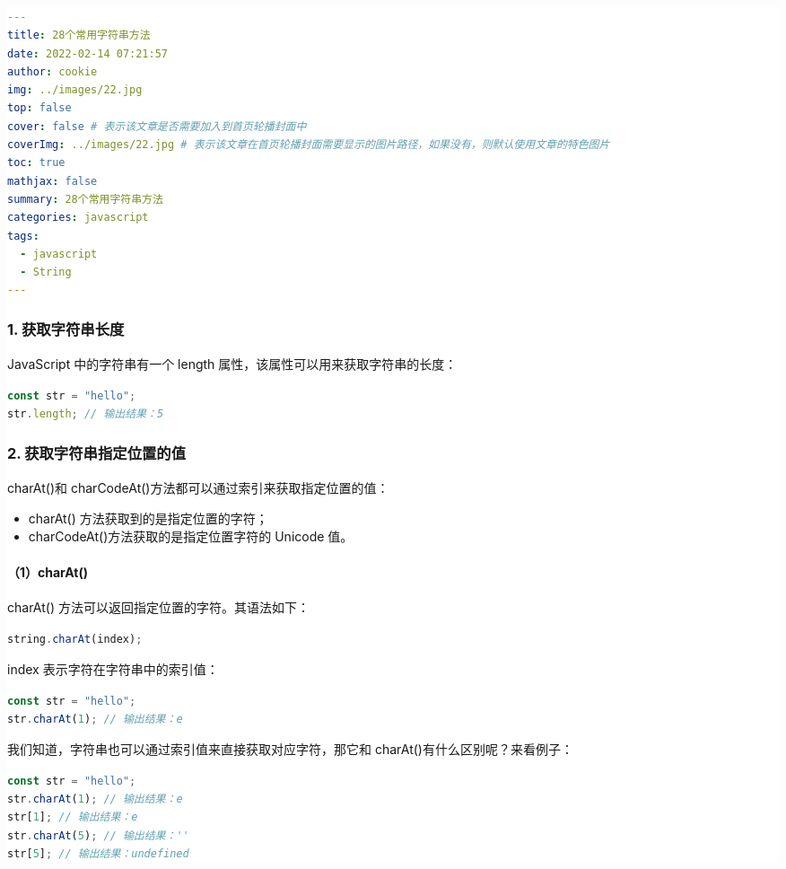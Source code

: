 ```yaml
---
title: 28个常用字符串方法
date: 2022-02-14 07:21:57
author: cookie
img: ../images/22.jpg
top: false
cover: false # 表示该文章是否需要加入到首页轮播封面中
coverImg: ../images/22.jpg # 表示该文章在首页轮播封面需要显示的图片路径，如果没有，则默认使用文章的特色图片
toc: true
mathjax: false
summary: 28个常用字符串方法
categories: javascript
tags:
  - javascript
  - String
---
```


### 1\. 获取字符串长度

JavaScript 中的字符串有一个 length 属性，该属性可以用来获取字符串的长度：

```javascript
const str = "hello";
str.length; // 输出结果：5
```

### 2\. 获取字符串指定位置的值

charAt()和 charCodeAt()方法都可以通过索引来获取指定位置的值：

- charAt() 方法获取到的是指定位置的字符；
- charCodeAt()方法获取的是指定位置字符的 Unicode 值。

#### （1）charAt()

charAt() 方法可以返回指定位置的字符。其语法如下：

```javascript
string.charAt(index);
```

index 表示字符在字符串中的索引值：

```javascript
const str = "hello";
str.charAt(1); // 输出结果：e
```

我们知道，字符串也可以通过索引值来直接获取对应字符，那它和 charAt()有什么区别呢？来看例子：

```javascript
const str = "hello";
str.charAt(1); // 输出结果：e
str[1]; // 输出结果：e
str.charAt(5); // 输出结果：''
str[5]; // 输出结果：undefined
```
